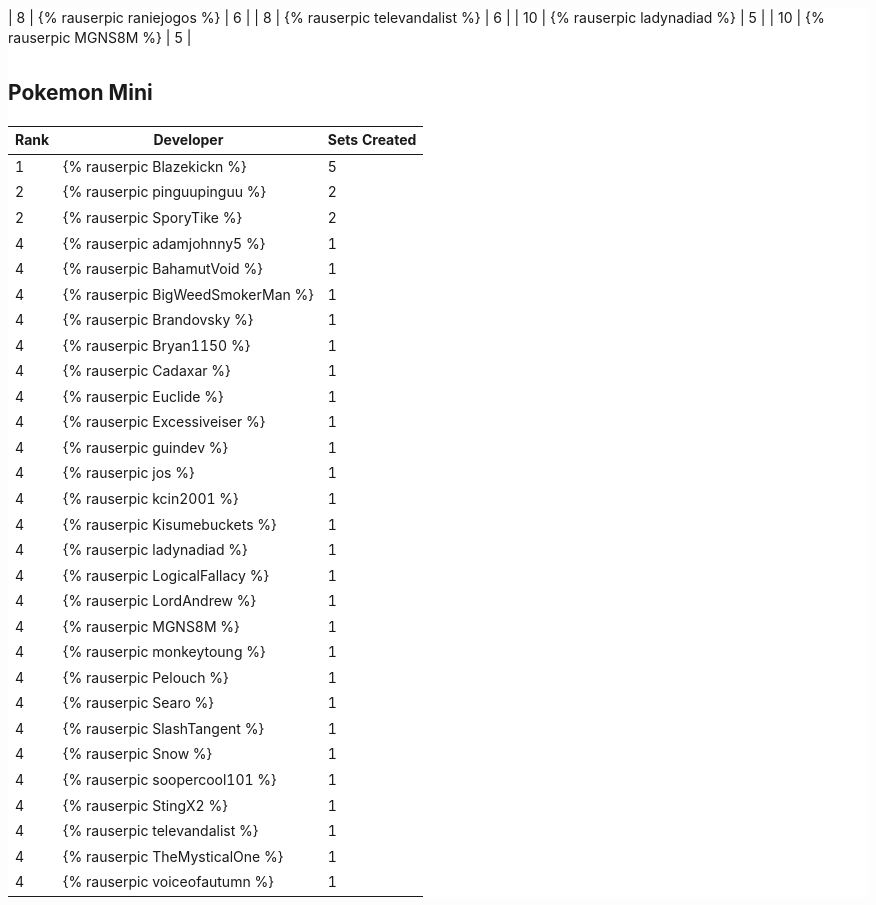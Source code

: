 | 8    | {% rauserpic raniejogos %}    | 6            |
| 8    | {% rauserpic televandalist %} | 6            |
| 10   | {% rauserpic ladynadiad %}    | 5            |
| 10   | {% rauserpic MGNS8M %}        | 5            |

## Pokemon Mini

| Rank | Developer                        | Sets Created |
| ---- | -------------------------------- | ------------ |
| 1    | {% rauserpic Blazekickn %}       | 5            |
| 2    | {% rauserpic pinguupinguu %}     | 2            |
| 2    | {% rauserpic SporyTike %}        | 2            |
| 4    | {% rauserpic adamjohnny5 %}      | 1            |
| 4    | {% rauserpic BahamutVoid %}      | 1            |
| 4    | {% rauserpic BigWeedSmokerMan %} | 1            |
| 4    | {% rauserpic Brandovsky %}       | 1            |
| 4    | {% rauserpic Bryan1150 %}        | 1            |
| 4    | {% rauserpic Cadaxar %}          | 1            |
| 4    | {% rauserpic Euclide %}          | 1            |
| 4    | {% rauserpic Excessiveiser %}    | 1            |
| 4    | {% rauserpic guindev %}          | 1            |
| 4    | {% rauserpic jos %}              | 1            |
| 4    | {% rauserpic kcin2001 %}         | 1            |
| 4    | {% rauserpic Kisumebuckets %}    | 1            |
| 4    | {% rauserpic ladynadiad %}       | 1            |
| 4    | {% rauserpic LogicalFallacy %}   | 1            |
| 4    | {% rauserpic LordAndrew %}       | 1            |
| 4    | {% rauserpic MGNS8M %}           | 1            |
| 4    | {% rauserpic monkeytoung %}      | 1            |
| 4    | {% rauserpic Pelouch %}          | 1            |
| 4    | {% rauserpic Searo %}            | 1            |
| 4    | {% rauserpic SlashTangent %}     | 1            |
| 4    | {% rauserpic Snow %}             | 1            |
| 4    | {% rauserpic soopercool101 %}    | 1            |
| 4    | {% rauserpic StingX2 %}          | 1            |
| 4    | {% rauserpic televandalist %}    | 1            |
| 4    | {% rauserpic TheMysticalOne %}   | 1            |
| 4    | {% rauserpic voiceofautumn %}    | 1            |
